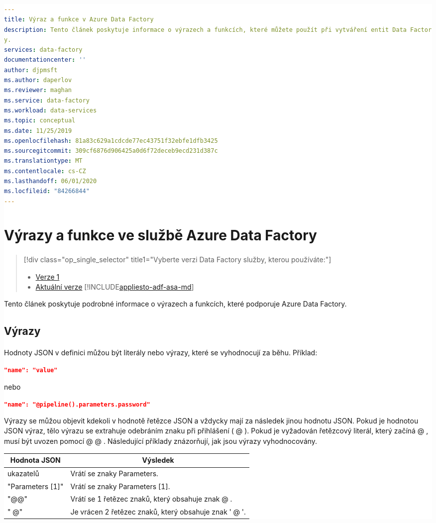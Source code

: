 ```yaml
---
title: Výraz a funkce v Azure Data Factory
description: Tento článek poskytuje informace o výrazech a funkcích, které můžete použít při vytváření entit Data Factory.
services: data-factory
documentationcenter: ''
author: djpmsft
ms.author: daperlov
ms.reviewer: maghan
ms.service: data-factory
ms.workload: data-services
ms.topic: conceptual
ms.date: 11/25/2019
ms.openlocfilehash: 81a83c629a1cdcde77ec43751f32ebfe1dfb3425
ms.sourcegitcommit: 309cf6876d906425a0d6f72deceb9ecd231d387c
ms.translationtype: MT
ms.contentlocale: cs-CZ
ms.lasthandoff: 06/01/2020
ms.locfileid: "84266844"
---
```

# <a name="expressions-and-functions-in-azure-data-factory"></a>Výrazy a funkce ve službě Azure Data Factory

> [!div class="op_single_selector" title1="Vyberte verzi Data Factory služby, kterou používáte:"]
> * [Verze 1](v1/data-factory-functions-variables.md)
> * [Aktuální verze](control-flow-expression-language-functions.md)
[!INCLUDE[appliesto-adf-asa-md](includes/appliesto-adf-asa-md.md)]

Tento článek poskytuje podrobné informace o výrazech a funkcích, které podporuje Azure Data Factory. 

## <a name="expressions"></a>Výrazy

Hodnoty JSON v definici můžou být literály nebo výrazy, které se vyhodnocují za běhu. Příklad:  
  
```json
"name": "value"
```

 nebo  
  
```json
"name": "@pipeline().parameters.password"
```

Výrazy se můžou objevit kdekoli v hodnotě řetězce JSON a vždycky mají za následek jinou hodnotu JSON. Pokud je hodnotou JSON výraz, tělo výrazu se extrahuje odebráním znaku při přihlášení ( \@ ). Pokud je vyžadován řetězcový literál, který začíná \@ , musí být uvozen pomocí \@ \@ . Následující příklady znázorňují, jak jsou výrazy vyhodnocovány.  
  
|Hodnota JSON|Výsledek|  
|----------------|------------|  
|ukazatelů|Vrátí se znaky Parameters.|  
|"Parameters [1]"|Vrátí se znaky Parameters [1].|  
|"\@\@"|Vrátí se 1 řetězec znaků, který obsahuje znak \@ .|  
|" \@"|Je vrácen 2 řetězec znaků, který obsahuje znak ' \@ '.|  
  